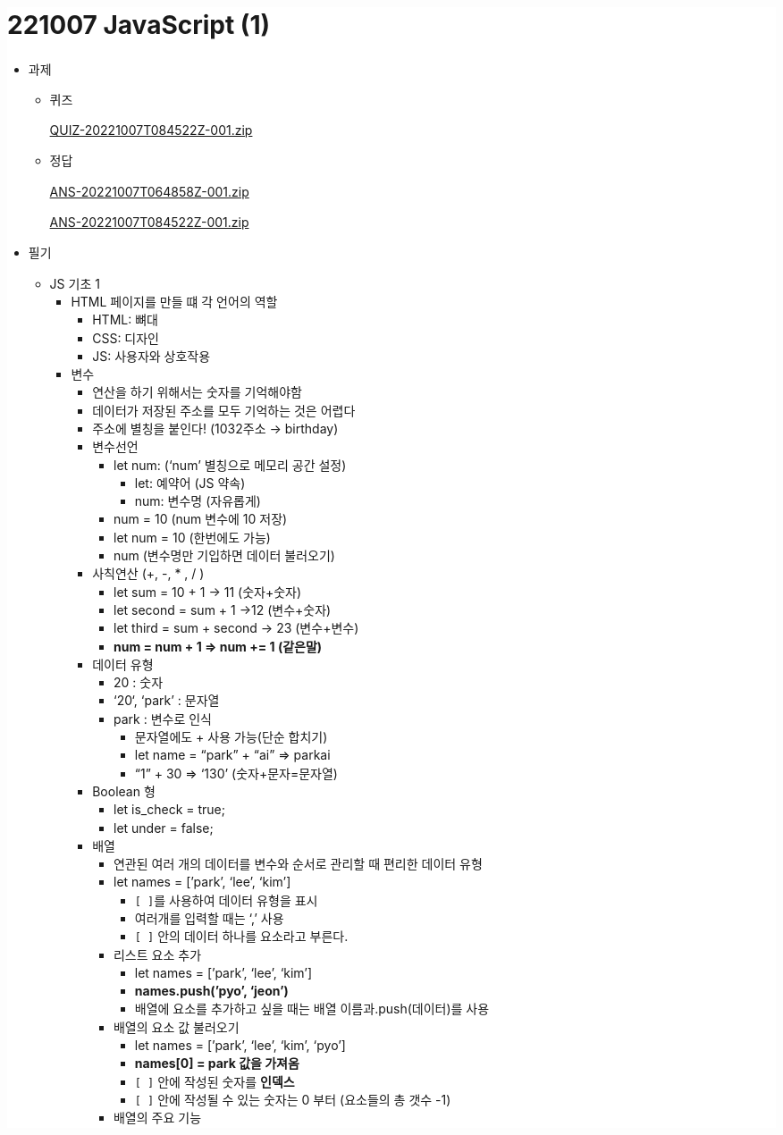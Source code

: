 # 221007 JavaScript (1)


- 과제
    - 퀴즈
        
        [QUIZ-20221007T084522Z-001.zip](221007%20JavaScript%20(1)%20280f2896c8e04777abb462e3b64d3c40/QUIZ-20221007T084522Z-001.zip)
        
    - 정답
        
        [ANS-20221007T064858Z-001.zip](221007%20JavaScript%20(1)%20280f2896c8e04777abb462e3b64d3c40/ANS-20221007T064858Z-001.zip)
        
        [ANS-20221007T084522Z-001.zip](221007%20JavaScript%20(1)%20280f2896c8e04777abb462e3b64d3c40/ANS-20221007T084522Z-001.zip)
        
- 필기
    - JS 기초 1
        - HTML 페이지를 만들 떄 각 언어의 역할
            - HTML: 뼈대
            - CSS: 디자인
            - JS: 사용자와 상호작용
        - 변수
            - 연산을 하기 위해서는 숫자를 기억해야함
            - 데이터가 저장된 주소를 모두 기억하는 것은 어렵다
            - 주소에 별칭을 붙인다! (1032주소 → birthday)
            - 변수선언
                - let num: (‘num’ 별칭으로 메모리 공간 설정)
                    - let: 예약어 (JS 약속)
                    - num: 변수명 (자유롭게)
                - num = 10 (num 변수에 10 저장)
                - let num = 10 (한번에도 가능)
                - num (변수명만 기입하면 데이터 불러오기)
            - 사칙연산 (+, -, * , / )
                - let sum = 10 + 1 → 11 (숫자+숫자)
                - let second = sum + 1 →12 (변수+숫자)
                - let third = sum + second → 23 (변수+변수)
                - **num = num + 1 ⇒ num += 1 (같은말)**
            - 데이터 유형
                - 20 : 숫자
                - ‘20‘, ‘park’ : 문자열
                - park : 변수로 인식
                    - 문자열에도 + 사용 가능(단순 합치기)
                    - let name = “park” + “ai” ⇒ parkai
                    - “1” + 30 ⇒ ‘130’ (숫자+문자=문자열)
            - Boolean  형
                - let is_check = true;
                - let under = false;
            - 배열
                - 연관된 여러 개의 데이터를 변수와 순서로 관리할 때 편리한 데이터 유형
                - let names = [’park’, ‘lee’, ‘kim’]
                    - `[ ]`를 사용하여 데이터 유형을 표시
                    - 여러개를 입력할 때는 ‘,’ 사용
                    - `[ ]` 안의 데이터 하나를 요소라고 부른다.
                - 리스트 요소 추가
                    - let names = [’park’, ‘lee’, ‘kim’]
                    - **names.push(’pyo’, ‘jeon’)**
                    - 배열에 요소를 추가하고 싶을 때는 배열 이름과.push(데이터)를 사용
                - 배열의 요소 값 불러오기
                    - let names = [’park’, ‘lee’, ‘kim’, ‘pyo’]
                    - **names[0] = park 값을 가져옴**
                    - `[ ]` 안에 작성된 숫자를 **인덱스**
                    - `[ ]` 안에 작성될 수 있는 숫자는 0 부터 (요소들의 총 갯수 -1)
                - 배열의 주요 기능